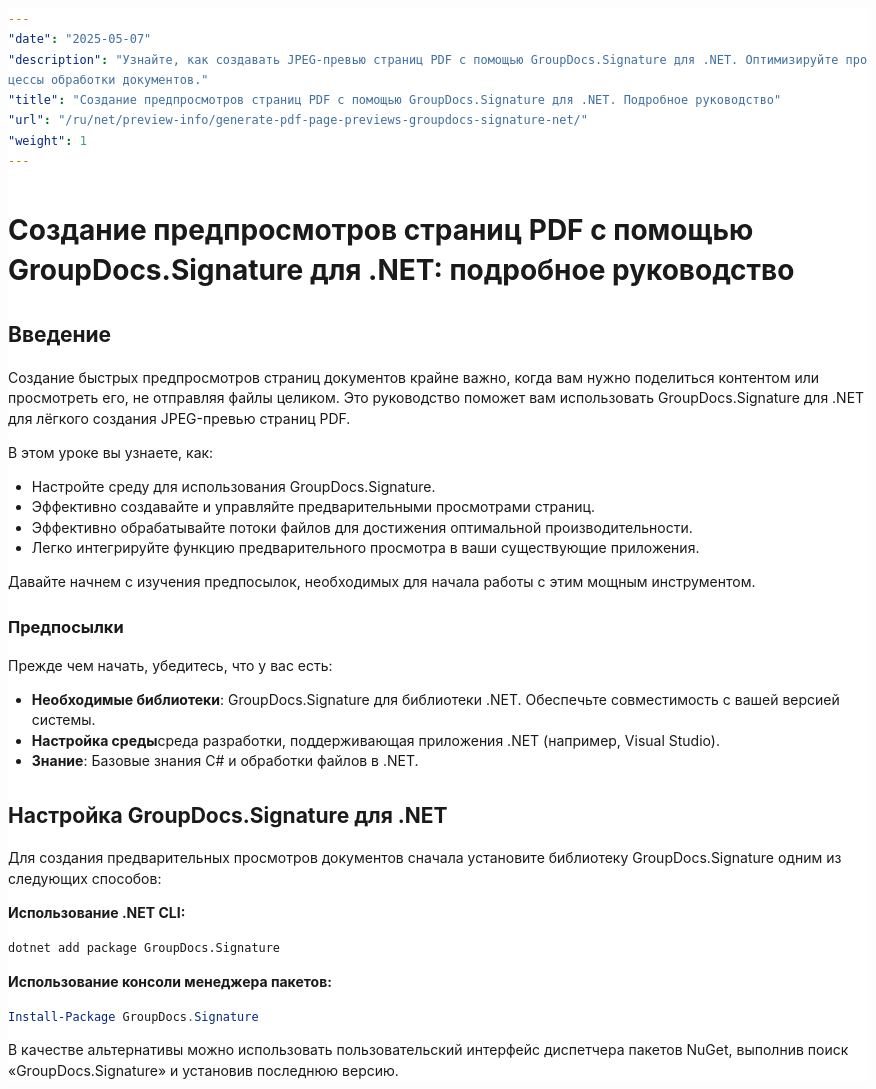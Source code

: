 ```yaml
---
"date": "2025-05-07"
"description": "Узнайте, как создавать JPEG-превью страниц PDF с помощью GroupDocs.Signature для .NET. Оптимизируйте процессы обработки документов."
"title": "Создание предпросмотров страниц PDF с помощью GroupDocs.Signature для .NET. Подробное руководство"
"url": "/ru/net/preview-info/generate-pdf-page-previews-groupdocs-signature-net/"
"weight": 1
---
```


# Создание предпросмотров страниц PDF с помощью GroupDocs.Signature для .NET: подробное руководство

## Введение

Создание быстрых предпросмотров страниц документов крайне важно, когда вам нужно поделиться контентом или просмотреть его, не отправляя файлы целиком. Это руководство поможет вам использовать GroupDocs.Signature для .NET для лёгкого создания JPEG-превью страниц PDF.

В этом уроке вы узнаете, как:
- Настройте среду для использования GroupDocs.Signature.
- Эффективно создавайте и управляйте предварительными просмотрами страниц.
- Эффективно обрабатывайте потоки файлов для достижения оптимальной производительности.
- Легко интегрируйте функцию предварительного просмотра в ваши существующие приложения.

Давайте начнем с изучения предпосылок, необходимых для начала работы с этим мощным инструментом.

### Предпосылки
Прежде чем начать, убедитесь, что у вас есть:
- **Необходимые библиотеки**: GroupDocs.Signature для библиотеки .NET. Обеспечьте совместимость с вашей версией системы.
- **Настройка среды**среда разработки, поддерживающая приложения .NET (например, Visual Studio).
- **Знание**: Базовые знания C# и обработки файлов в .NET.

## Настройка GroupDocs.Signature для .NET
Для создания предварительных просмотров документов сначала установите библиотеку GroupDocs.Signature одним из следующих способов:

**Использование .NET CLI:**
```bash
dotnet add package GroupDocs.Signature
```

**Использование консоли менеджера пакетов:**
```powershell
Install-Package GroupDocs.Signature
```
В качестве альтернативы можно использовать пользовательский интерфейс диспетчера пакетов NuGet, выполнив поиск «GroupDocs.Signature» и установив последнюю версию.
